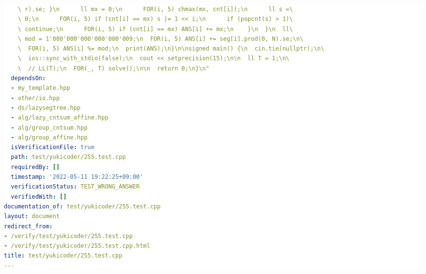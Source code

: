 ```yaml
    \ r).se; }\n      ll mx = 0;\n      FOR(i, 5) chmax(mx, cnt[i]);\n      ll s =\
    \ 0;\n      FOR(i, 5) if (cnt[i] == mx) s |= 1 << i;\n      if (popcnt(s) > 1)\
    \ continue;\n      FOR(i, 5) if (cnt[i] == mx) ANS[i] += mx;\n    }\n  }\n  ll\
    \ mod = 1'000'000'000'000'000'009;\n  FOR(i, 5) ANS[i] += seg[i].prod(0, N).se;\n\
    \  FOR(i, 5) ANS[i] %= mod;\n  print(ANS);\n}\n\nsigned main() {\n  cin.tie(nullptr);\n\
    \  ios::sync_with_stdio(false);\n  cout << setprecision(15);\n\n  ll T = 1;\n\
    \  // LL(T);\n  FOR(_, T) solve();\n\n  return 0;\n}\n"
  dependsOn:
  - my_template.hpp
  - other/io.hpp
  - ds/lazysegtree.hpp
  - alg/lazy_cntsum_affine.hpp
  - alg/group_cntsum.hpp
  - alg/group_affine.hpp
  isVerificationFile: true
  path: test/yukicoder/255.test.cpp
  requiredBy: []
  timestamp: '2022-05-11 19:22:25+09:00'
  verificationStatus: TEST_WRONG_ANSWER
  verifiedWith: []
documentation_of: test/yukicoder/255.test.cpp
layout: document
redirect_from:
- /verify/test/yukicoder/255.test.cpp
- /verify/test/yukicoder/255.test.cpp.html
title: test/yukicoder/255.test.cpp
---
```

